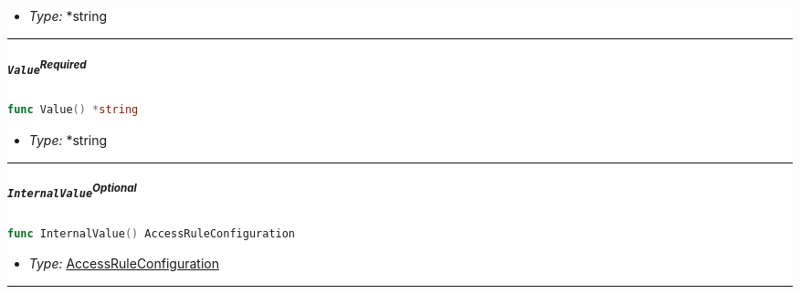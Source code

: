 - *Type:* *string

---

##### `Value`<sup>Required</sup> <a name="Value" id="@cdktf/provider-cloudflare.accessRule.AccessRuleConfigurationOutputReference.property.value"></a>

```go
func Value() *string
```

- *Type:* *string

---

##### `InternalValue`<sup>Optional</sup> <a name="InternalValue" id="@cdktf/provider-cloudflare.accessRule.AccessRuleConfigurationOutputReference.property.internalValue"></a>

```go
func InternalValue() AccessRuleConfiguration
```

- *Type:* <a href="#@cdktf/provider-cloudflare.accessRule.AccessRuleConfiguration">AccessRuleConfiguration</a>

---



